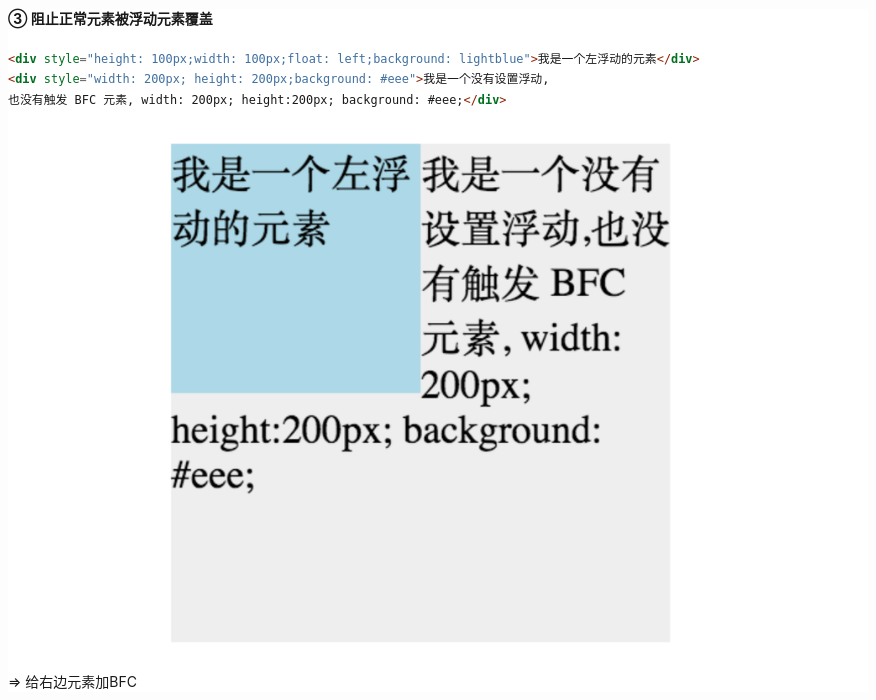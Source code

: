 

#### ③ 阻止正常元素被浮动元素覆盖

```html
<div style="height: 100px;width: 100px;float: left;background: lightblue">我是一个左浮动的元素</div>
<div style="width: 200px; height: 200px;background: #eee">我是一个没有设置浮动, 
也没有触发 BFC 元素, width: 200px; height:200px; background: #eee;</div>
```

![image-20220204164011634](image/image-20220204164011634.png)

=> 给右边元素加BFC
